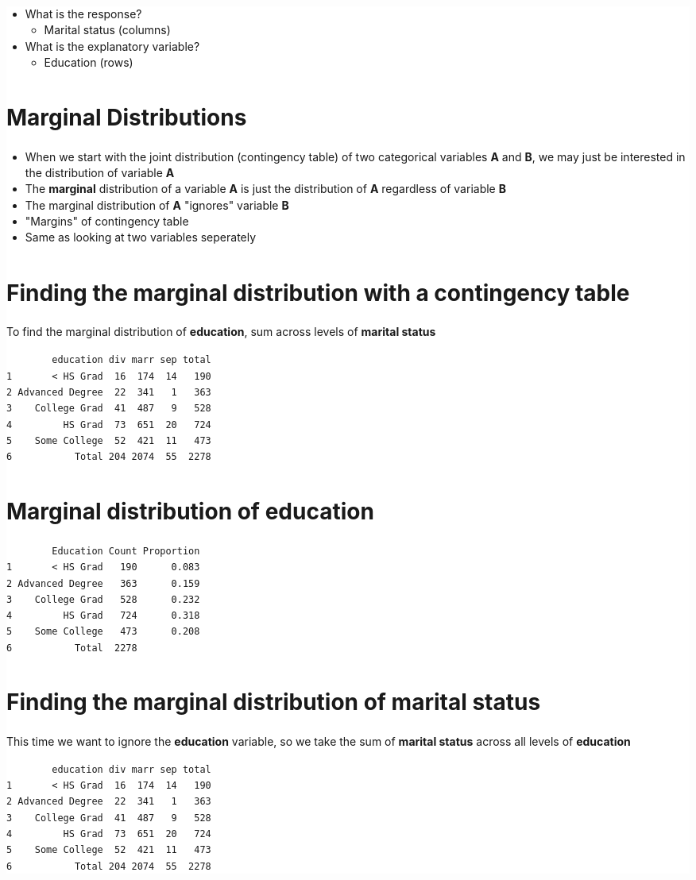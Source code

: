 - What is the response?
    - Marital status (columns)
- What is the explanatory variable?
    - Education (rows)
    
Marginal Distributions
========================================================

- When we start with the joint distribution (contingency table) of two categorical variables **A** and **B**, we may just be interested in the distribution of variable **A**
- The **marginal** distribution of a variable **A** is just the distribution of **A** regardless of variable **B**
- The marginal distribution of **A** "ignores" variable **B**
- "Margins" of contingency table
- Same as looking at two variables seperately

Finding the marginal distribution with a contingency table
========================================================

To find the marginal distribution of **education**, sum across levels of **marital status**


```
        education div marr sep total
1       < HS Grad  16  174  14   190
2 Advanced Degree  22  341   1   363
3    College Grad  41  487   9   528
4         HS Grad  73  651  20   724
5    Some College  52  421  11   473
6           Total 204 2074  55  2278
```

Marginal distribution of education
========================================================


```
        Education Count Proportion
1       < HS Grad   190      0.083
2 Advanced Degree   363      0.159
3    College Grad   528      0.232
4         HS Grad   724      0.318
5    Some College   473      0.208
6           Total  2278           
```


Finding the marginal distribution of marital status
========================================================

This time we want to ignore the **education** variable, so we take the sum of **marital status** across all levels of **education**


```
        education div marr sep total
1       < HS Grad  16  174  14   190
2 Advanced Degree  22  341   1   363
3    College Grad  41  487   9   528
4         HS Grad  73  651  20   724
5    Some College  52  421  11   473
6           Total 204 2074  55  2278
```
